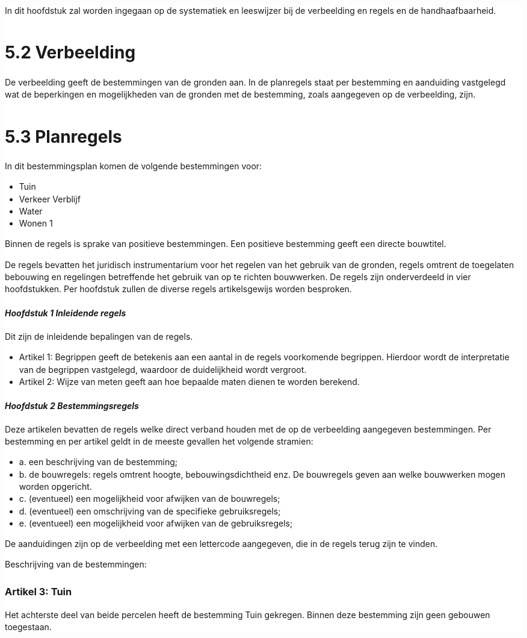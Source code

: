 In dit hoofdstuk zal worden ingegaan op de systematiek en leeswijzer bij de verbeelding en regels en de handhaafbaarheid.

# 5.2 Verbeelding

De verbeelding geeft de bestemmingen van de gronden aan. In de planregels staat per bestemming en aanduiding vastgelegd wat de beperkingen en mogelijkheden van de gronden met de bestemming, zoals aangegeven op de verbeelding, zijn.

# 5.3 Planregels

In dit bestemmingsplan komen de volgende bestemmingen voor:

- Tuin
- Verkeer Verblijf
- Water
- Wonen 1

Binnen de regels is sprake van positieve bestemmingen. Een positieve bestemming geeft een directe bouwtitel.

De regels bevatten het juridisch instrumentarium voor het regelen van het gebruik van de gronden, regels omtrent de toegelaten bebouwing en regelingen betreffende het gebruik van op te richten bouwwerken. De regels zijn onderverdeeld in vier hoofdstukken. Per hoofdstuk zullen de diverse regels artikelsgewijs worden besproken.

#### *Hoofdstuk 1 Inleidende regels*

Dit zijn de inleidende bepalingen van de regels.

- Artikel 1: Begrippen geeft de betekenis aan een aantal in de regels voorkomende begrippen. Hierdoor wordt de interpretatie van de begrippen vastgelegd, waardoor de duidelijkheid wordt vergroot.
- Artikel 2: Wijze van meten geeft aan hoe bepaalde maten dienen te worden berekend.

#### *Hoofdstuk 2 Bestemmingsregels*

Deze artikelen bevatten de regels welke direct verband houden met de op de verbeelding aangegeven bestemmingen. Per bestemming en per artikel geldt in de meeste gevallen het volgende stramien:

- a. een beschrijving van de bestemming;
- b. de bouwregels: regels omtrent hoogte, bebouwingsdichtheid enz. De bouwregels geven aan welke bouwwerken mogen worden opgericht.
- c. (eventueel) een mogelijkheid voor afwijken van de bouwregels;
- d. (eventueel) een omschrijving van de specifieke gebruiksregels;
- e. (eventueel) een mogelijkheid voor afwijken van de gebruiksregels;

De aanduidingen zijn op de verbeelding met een lettercode aangegeven, die in de regels terug zijn te vinden.

Beschrijving van de bestemmingen:

### Artikel 3: Tuin

Het achterste deel van beide percelen heeft de bestemming Tuin gekregen. Binnen deze bestemming zijn geen gebouwen toegestaan.

